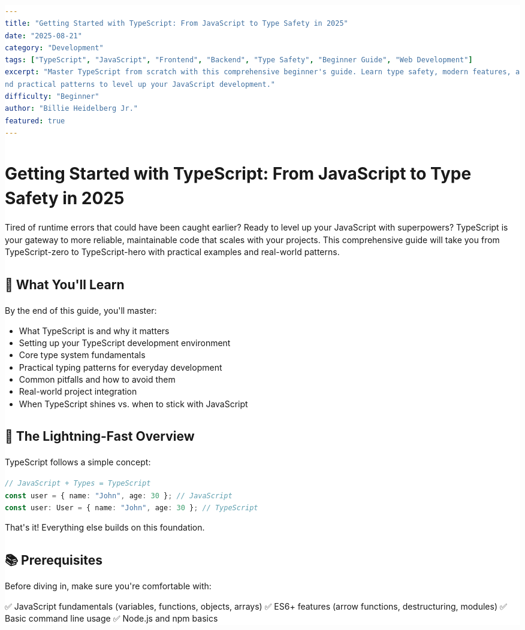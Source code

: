 ```yaml
---
title: "Getting Started with TypeScript: From JavaScript to Type Safety in 2025"
date: "2025-08-21"
category: "Development"
tags: ["TypeScript", "JavaScript", "Frontend", "Backend", "Type Safety", "Beginner Guide", "Web Development"]
excerpt: "Master TypeScript from scratch with this comprehensive beginner's guide. Learn type safety, modern features, and practical patterns to level up your JavaScript development."
difficulty: "Beginner"
author: "Billie Heidelberg Jr."
featured: true
---
```


# Getting Started with TypeScript: From JavaScript to Type Safety in 2025

Tired of runtime errors that could have been caught earlier? Ready to level up your JavaScript with superpowers? TypeScript is your gateway to more reliable, maintainable code that scales with your projects. This comprehensive guide will take you from TypeScript-zero to TypeScript-hero with practical examples and real-world patterns.

## 🎯 What You'll Learn

By the end of this guide, you'll master:

- What TypeScript is and why it matters
- Setting up your TypeScript development environment
- Core type system fundamentals
- Practical typing patterns for everyday development
- Common pitfalls and how to avoid them
- Real-world project integration
- When TypeScript shines vs. when to stick with JavaScript

## 🚀 The Lightning-Fast Overview

TypeScript follows a simple concept:

```typescript
// JavaScript + Types = TypeScript
const user = { name: "John", age: 30 }; // JavaScript
const user: User = { name: "John", age: 30 }; // TypeScript
```

That's it! Everything else builds on this foundation.

## 📚 Prerequisites

Before diving in, make sure you're comfortable with:

✅ JavaScript fundamentals (variables, functions, objects, arrays)
✅ ES6+ features (arrow functions, destructuring, modules)
✅ Basic command line usage
✅ Node.js and npm basics


  [K in keyof T]: string;